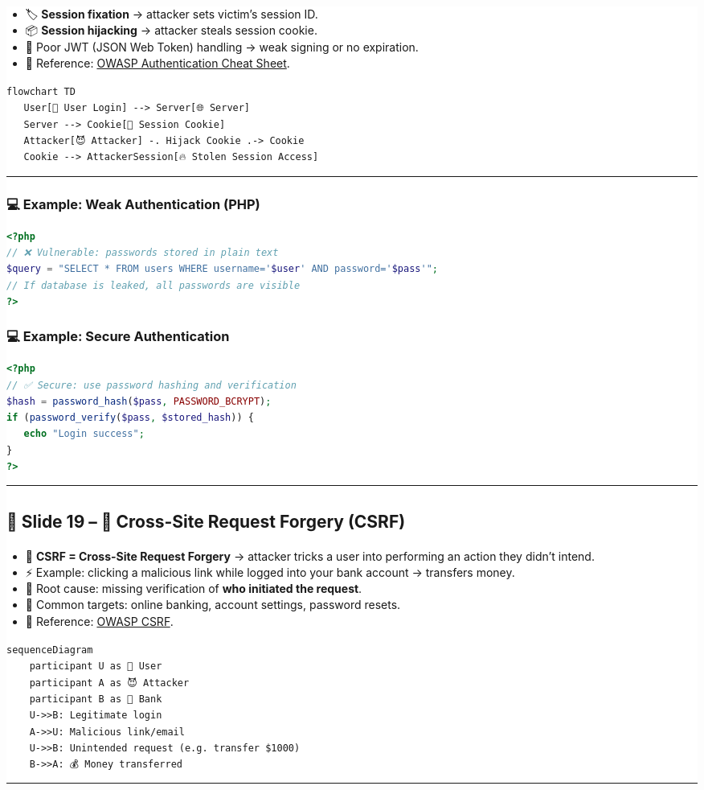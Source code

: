   * 🏷️ **Session fixation** → attacker sets victim’s session ID.
  * 📦 **Session hijacking** → attacker steals session cookie.
  * 🧩 Poor JWT (JSON Web Token) handling → weak signing or no expiration.
* 🔗 Reference: [OWASP Authentication Cheat Sheet](https://cheatsheetseries.owasp.org/cheatsheets/Authentication_Cheat_Sheet.html).

```mermaid
flowchart TD
   User[👤 User Login] --> Server[🌐 Server]
   Server --> Cookie[🍪 Session Cookie]
   Attacker[😈 Attacker] -. Hijack Cookie .-> Cookie
   Cookie --> AttackerSession[🔥 Stolen Session Access]
```

---

### 💻 Example: Weak Authentication (PHP)

```php
<?php
// ❌ Vulnerable: passwords stored in plain text
$query = "SELECT * FROM users WHERE username='$user' AND password='$pass'";
// If database is leaked, all passwords are visible
?>
```

### 💻 Example: Secure Authentication

```php
<?php
// ✅ Secure: use password hashing and verification
$hash = password_hash($pass, PASSWORD_BCRYPT);
if (password_verify($pass, $stored_hash)) {
   echo "Login success";
}
?>
```

---

## 📍 Slide 19 – 🛑 Cross-Site Request Forgery (CSRF)

* 🛑 **CSRF = Cross-Site Request Forgery** → attacker tricks a user into performing an action they didn’t intend.
* ⚡ Example: clicking a malicious link while logged into your bank account → transfers money.
* 🔑 Root cause: missing verification of **who initiated the request**.
* 📌 Common targets: online banking, account settings, password resets.
* 🔗 Reference: [OWASP CSRF](https://owasp.org/www-community/attacks/csrf).

```mermaid
sequenceDiagram
    participant U as 👤 User
    participant A as 😈 Attacker
    participant B as 🏦 Bank
    U->>B: Legitimate login
    A->>U: Malicious link/email
    U->>B: Unintended request (e.g. transfer $1000)
    B->>A: 💰 Money transferred
```

---